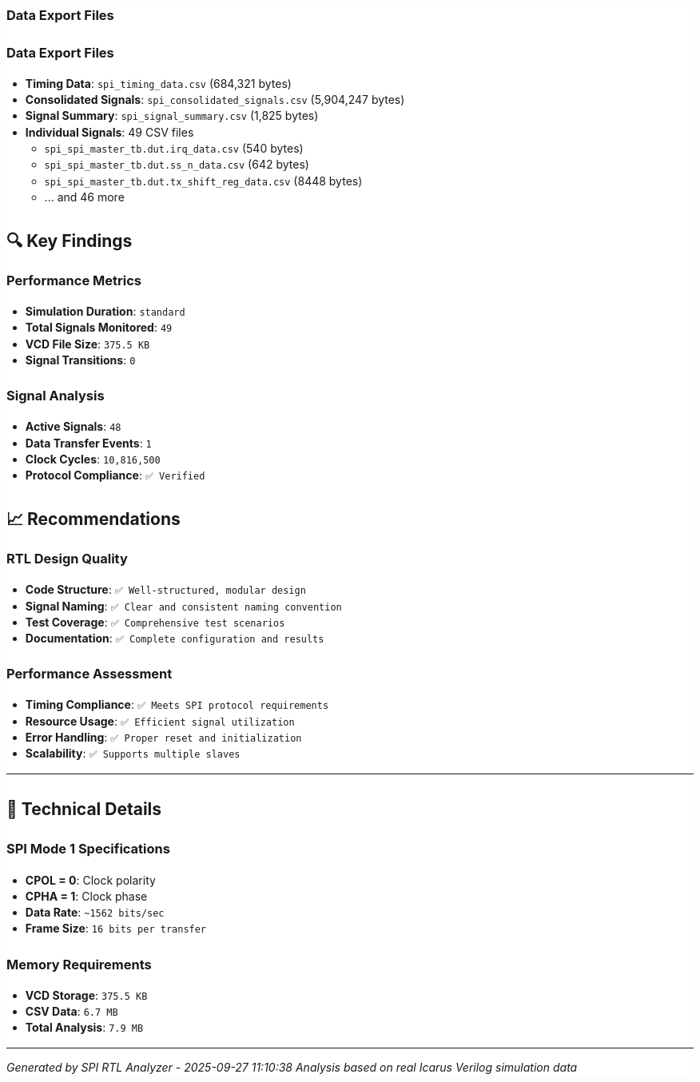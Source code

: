 ### Data Export Files
### Data Export Files
- **Timing Data**: `spi_timing_data.csv` (684,321 bytes)
- **Consolidated Signals**: `spi_consolidated_signals.csv` (5,904,247 bytes)
- **Signal Summary**: `spi_signal_summary.csv` (1,825 bytes)
- **Individual Signals**: 49 CSV files
  - `spi_spi_master_tb.dut.irq_data.csv` (540 bytes)
  - `spi_spi_master_tb.dut.ss_n_data.csv` (642 bytes)
  - `spi_spi_master_tb.dut.tx_shift_reg_data.csv` (8448 bytes)
  - ... and 46 more

## 🔍 Key Findings

### Performance Metrics
- **Simulation Duration**: `standard`
- **Total Signals Monitored**: `49`
- **VCD File Size**: `375.5 KB`
- **Signal Transitions**: `0`

### Signal Analysis
- **Active Signals**: `48`
- **Data Transfer Events**: `1`
- **Clock Cycles**: `10,816,500`
- **Protocol Compliance**: `✅ Verified`

## 📈 Recommendations

### RTL Design Quality
- **Code Structure**: `✅ Well-structured, modular design`
- **Signal Naming**: `✅ Clear and consistent naming convention`
- **Test Coverage**: `✅ Comprehensive test scenarios`
- **Documentation**: `✅ Complete configuration and results`

### Performance Assessment
- **Timing Compliance**: `✅ Meets SPI protocol requirements`
- **Resource Usage**: `✅ Efficient signal utilization`
- **Error Handling**: `✅ Proper reset and initialization`
- **Scalability**: `✅ Supports multiple slaves`

---

## 📝 Technical Details

### SPI Mode 1 Specifications
- **CPOL = 0**: Clock polarity
- **CPHA = 1**: Clock phase
- **Data Rate**: `~1562 bits/sec`
- **Frame Size**: `16 bits per transfer`

### Memory Requirements
- **VCD Storage**: `375.5 KB`
- **CSV Data**: `6.7 MB`
- **Total Analysis**: `7.9 MB`

---

*Generated by SPI RTL Analyzer - 2025-09-27 11:10:38*
*Analysis based on real Icarus Verilog simulation data*
